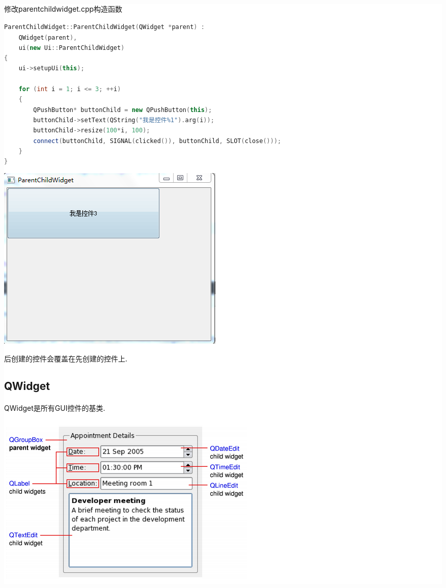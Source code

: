 修改parentchildwidget.cpp构造函数

```C++
ParentChildWidget::ParentChildWidget(QWidget *parent) :
    QWidget(parent),
    ui(new Ui::ParentChildWidget)
{
    ui->setupUi(this);

    for (int i = 1; i <= 3; ++i)
    {
        QPushButton* buttonChild = new QPushButton(this);
        buttonChild->setText(QString("我是控件%1").arg(i));
        buttonChild->resize(100*i, 100);
        connect(buttonChild, SIGNAL(clicked()), buttonChild, SLOT(close()));
    }
}
```

![img](QT使用.assets/v2-ef3dc681e1ce4ddbe3024bc96d33e39f_720w.jpg)

后创建的控件会覆盖在先创建的控件上.

## QWidget

QWidget是所有GUI控件的基类.

![image-20210810162419239](QT使用.assets/image-20210810162419239-162858386036512.png)
